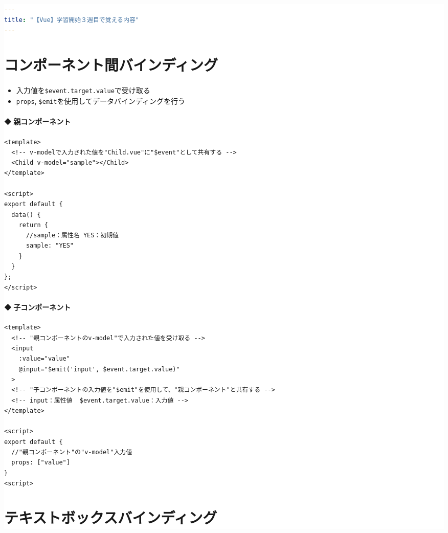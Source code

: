 ```yaml
---
title: "【Vue】学習開始３週目で覚える内容"
---
```

# コンポーネント間バインディング

 - 入力値を``$event.target.value``で受け取る
 - ``props``, ``$emit``を使用してデータバインディングを行う

#### ◆ 親コンポーネント
```App.vue
<template>
  <!-- v-modelで入力された値を"Child.vue"に"$event"として共有する -->
  <Child v-model="sample"></Child>
</template>

<script>
export default {
  data() {
    return {
      //sample：属性名 YES：初期値　
      sample: "YES"
    }
  }
};
</script>
```

#### ◆ 子コンポーネント

```Child.vue
<template>
  <!-- "親コンポーネントのv-model"で入力された値を受け取る -->
  <input
    :value="value"
    @input="$emit('input', $event.target.value)"
  >
  <!-- "子コンポーネントの入力値を"$emit"を使用して、"親コンポーネント"と共有する -->
  <!-- input：属性値  $event.target.value：入力値 -->
</template>

<script>
export default {
  //"親コンポーネント"の"v-model"入力値
  props: ["value"]
}
<script>
```

# テキストボックスバインディング
